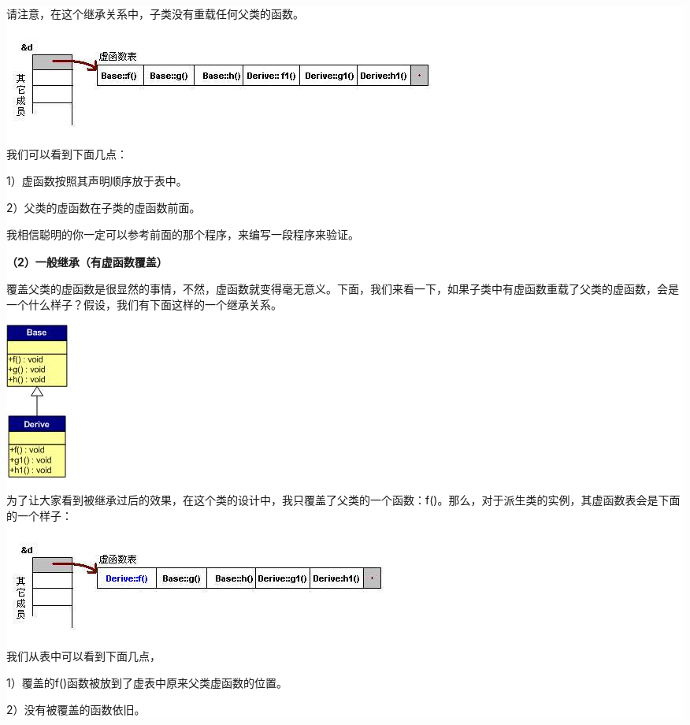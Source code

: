  

请注意，在这个继承关系中，子类没有重载任何父类的函数。



![img](img/clip_image003.jpg)

 

我们可以看到下面几点：

1）虚函数按照其声明顺序放于表中。

2）父类的虚函数在子类的虚函数前面。

我相信聪明的你一定可以参考前面的那个程序，来编写一段程序来验证。



**（2）一般继承（有虚函数覆盖）**

覆盖父类的虚函数是很显然的事情，不然，虚函数就变得毫无意义。下面，我们来看一下，如果子类中有虚函数重载了父类的虚函数，会是一个什么样子？假设，我们有下面这样的一个继承关系。

![img](img/clip_image004.png)

 

为了让大家看到被继承过后的效果，在这个类的设计中，我只覆盖了父类的一个函数：f()。那么，对于派生类的实例，其虚函数表会是下面的一个样子： 

![img](img/clip_image005.jpg)

我们从表中可以看到下面几点， 

1）覆盖的f()函数被放到了虚表中原来父类虚函数的位置。

2）没有被覆盖的函数依旧。
